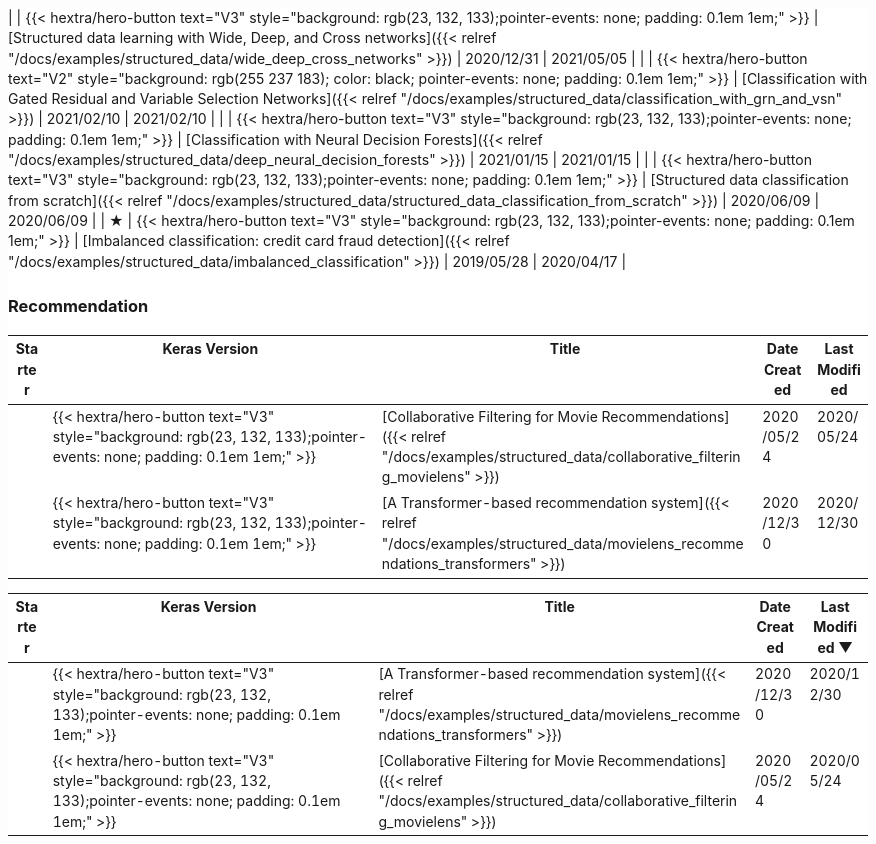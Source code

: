 |         | {{< hextra/hero-button text="V3" style="background: rgb(23, 132, 133);pointer-events: none; padding: 0.1em 1em;" >}}               | [Structured data learning with Wide, Deep, and Cross networks]({{< relref "/docs/examples/structured_data/wide_deep_cross_networks" >}})              | 2020/12/31   | 2021/05/05      |
|         | {{< hextra/hero-button text="V2" style="background: rgb(255 237 183); color: black; pointer-events: none; padding: 0.1em 1em;" >}} | [Classification with Gated Residual and Variable Selection Networks]({{< relref "/docs/examples/structured_data/classification_with_grn_and_vsn" >}}) | 2021/02/10   | 2021/02/10      |
|         | {{< hextra/hero-button text="V3" style="background: rgb(23, 132, 133);pointer-events: none; padding: 0.1em 1em;" >}}               | [Classification with Neural Decision Forests]({{< relref "/docs/examples/structured_data/deep_neural_decision_forests" >}})                           | 2021/01/15   | 2021/01/15      |
|         | {{< hextra/hero-button text="V3" style="background: rgb(23, 132, 133);pointer-events: none; padding: 0.1em 1em;" >}}               | [Structured data classification from scratch]({{< relref "/docs/examples/structured_data/structured_data_classification_from_scratch" >}})            | 2020/06/09   | 2020/06/09      |
| ★       | {{< hextra/hero-button text="V3" style="background: rgb(23, 132, 133);pointer-events: none; padding: 0.1em 1em;" >}}               | [Imbalanced classification: credit card fraud detection]({{< relref "/docs/examples/structured_data/imbalanced_classification" >}})                   | 2019/05/28   | 2020/04/17      |

### Recommendation

| Starter | Keras Version                                                                                                        | Title                                                                                                                                  | Date Created | Last Modified |
| ------- | -------------------------------------------------------------------------------------------------------------------- | -------------------------------------------------------------------------------------------------------------------------------------- | ------------ | ------------- |
|         | {{< hextra/hero-button text="V3" style="background: rgb(23, 132, 133);pointer-events: none; padding: 0.1em 1em;" >}} | [Collaborative Filtering for Movie Recommendations]({{< relref "/docs/examples/structured_data/collaborative_filtering_movielens" >}}) | 2020/05/24   | 2020/05/24    |
|         | {{< hextra/hero-button text="V3" style="background: rgb(23, 132, 133);pointer-events: none; padding: 0.1em 1em;" >}} | [A Transformer-based recommendation system]({{< relref "/docs/examples/structured_data/movielens_recommendations_transformers" >}})    | 2020/12/30   | 2020/12/30    |

| Starter | Keras Version                                                                                                        | Title                                                                                                                                  | Date Created | Last Modified ▼ |
| ------- | -------------------------------------------------------------------------------------------------------------------- | -------------------------------------------------------------------------------------------------------------------------------------- | ------------ | --------------- |
|         | {{< hextra/hero-button text="V3" style="background: rgb(23, 132, 133);pointer-events: none; padding: 0.1em 1em;" >}} | [A Transformer-based recommendation system]({{< relref "/docs/examples/structured_data/movielens_recommendations_transformers" >}})    | 2020/12/30   | 2020/12/30      |
|         | {{< hextra/hero-button text="V3" style="background: rgb(23, 132, 133);pointer-events: none; padding: 0.1em 1em;" >}} | [Collaborative Filtering for Movie Recommendations]({{< relref "/docs/examples/structured_data/collaborative_filtering_movielens" >}}) | 2020/05/24   | 2020/05/24      |
